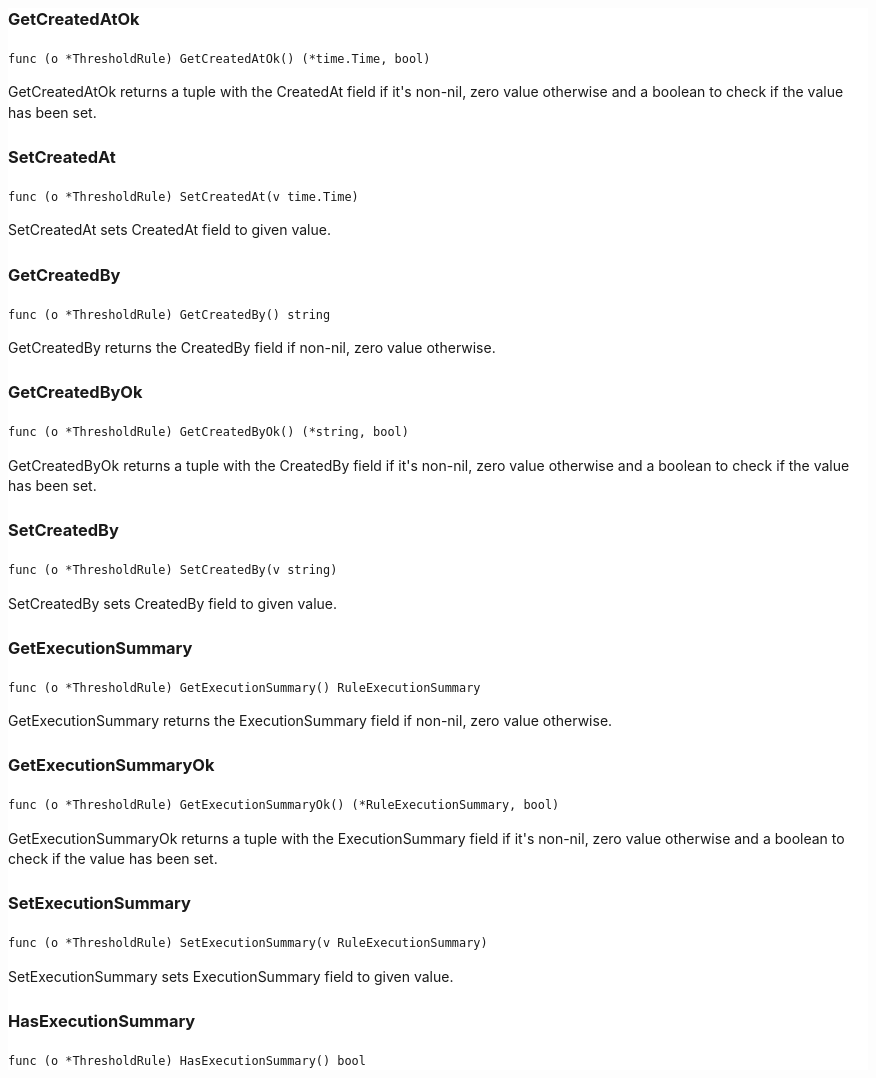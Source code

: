 ### GetCreatedAtOk

`func (o *ThresholdRule) GetCreatedAtOk() (*time.Time, bool)`

GetCreatedAtOk returns a tuple with the CreatedAt field if it's non-nil, zero value otherwise
and a boolean to check if the value has been set.

### SetCreatedAt

`func (o *ThresholdRule) SetCreatedAt(v time.Time)`

SetCreatedAt sets CreatedAt field to given value.


### GetCreatedBy

`func (o *ThresholdRule) GetCreatedBy() string`

GetCreatedBy returns the CreatedBy field if non-nil, zero value otherwise.

### GetCreatedByOk

`func (o *ThresholdRule) GetCreatedByOk() (*string, bool)`

GetCreatedByOk returns a tuple with the CreatedBy field if it's non-nil, zero value otherwise
and a boolean to check if the value has been set.

### SetCreatedBy

`func (o *ThresholdRule) SetCreatedBy(v string)`

SetCreatedBy sets CreatedBy field to given value.


### GetExecutionSummary

`func (o *ThresholdRule) GetExecutionSummary() RuleExecutionSummary`

GetExecutionSummary returns the ExecutionSummary field if non-nil, zero value otherwise.

### GetExecutionSummaryOk

`func (o *ThresholdRule) GetExecutionSummaryOk() (*RuleExecutionSummary, bool)`

GetExecutionSummaryOk returns a tuple with the ExecutionSummary field if it's non-nil, zero value otherwise
and a boolean to check if the value has been set.

### SetExecutionSummary

`func (o *ThresholdRule) SetExecutionSummary(v RuleExecutionSummary)`

SetExecutionSummary sets ExecutionSummary field to given value.

### HasExecutionSummary

`func (o *ThresholdRule) HasExecutionSummary() bool`
